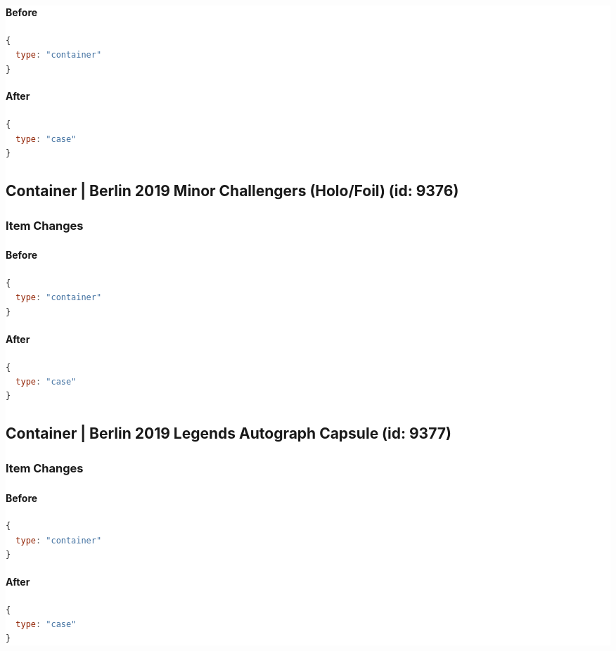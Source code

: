 #### Before

```javascript
{
  type: "container"
}
```
#### After

```javascript
{
  type: "case"
}
```



## Container | Berlin 2019 Minor Challengers (Holo/Foil) (id: 9376)

### Item Changes

#### Before

```javascript
{
  type: "container"
}
```
#### After

```javascript
{
  type: "case"
}
```



## Container | Berlin 2019 Legends Autograph Capsule (id: 9377)

### Item Changes

#### Before

```javascript
{
  type: "container"
}
```
#### After

```javascript
{
  type: "case"
}
```
